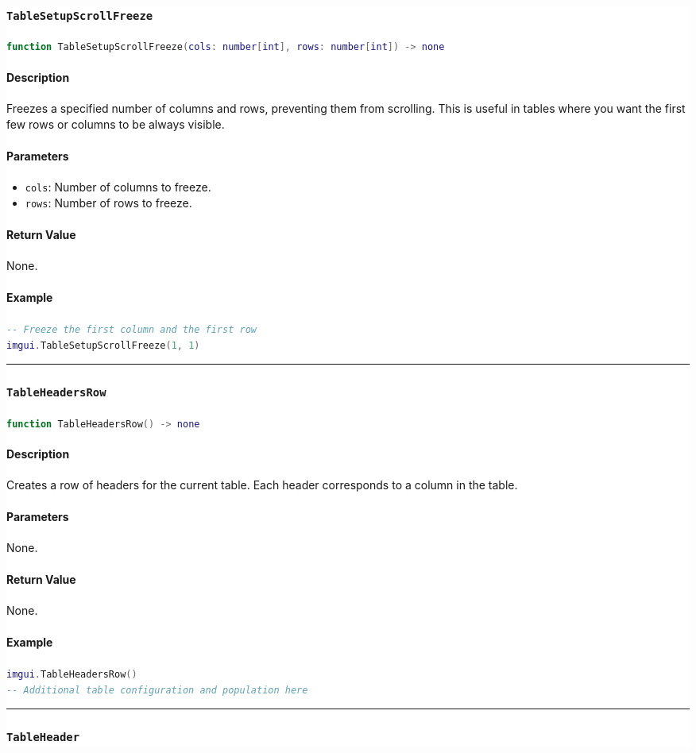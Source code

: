 ### `TableSetupScrollFreeze`

```lua
function TableSetupScrollFreeze(cols: number[int], rows: number[int]) -> none
```

#### Description

Freezes a specified number of columns and rows, preventing them from scrolling. This is useful in tables where you want the first few rows or columns to be always visible.

#### Parameters

- `cols`: Number of columns to freeze.
- `rows`: Number of rows to freeze.

#### Return Value

None.

#### Example

```lua
-- Freeze the first column and the first row
imgui.TableSetupScrollFreeze(1, 1)
```

---

### `TableHeadersRow`

```lua
function TableHeadersRow() -> none
```

#### Description

Creates a row of headers for the current table. Each header corresponds to a column in the table.

#### Parameters

None.

#### Return Value

None.

#### Example

```lua
imgui.TableHeadersRow()
-- Additional table configuration and population here
```

---

### `TableHeader`
